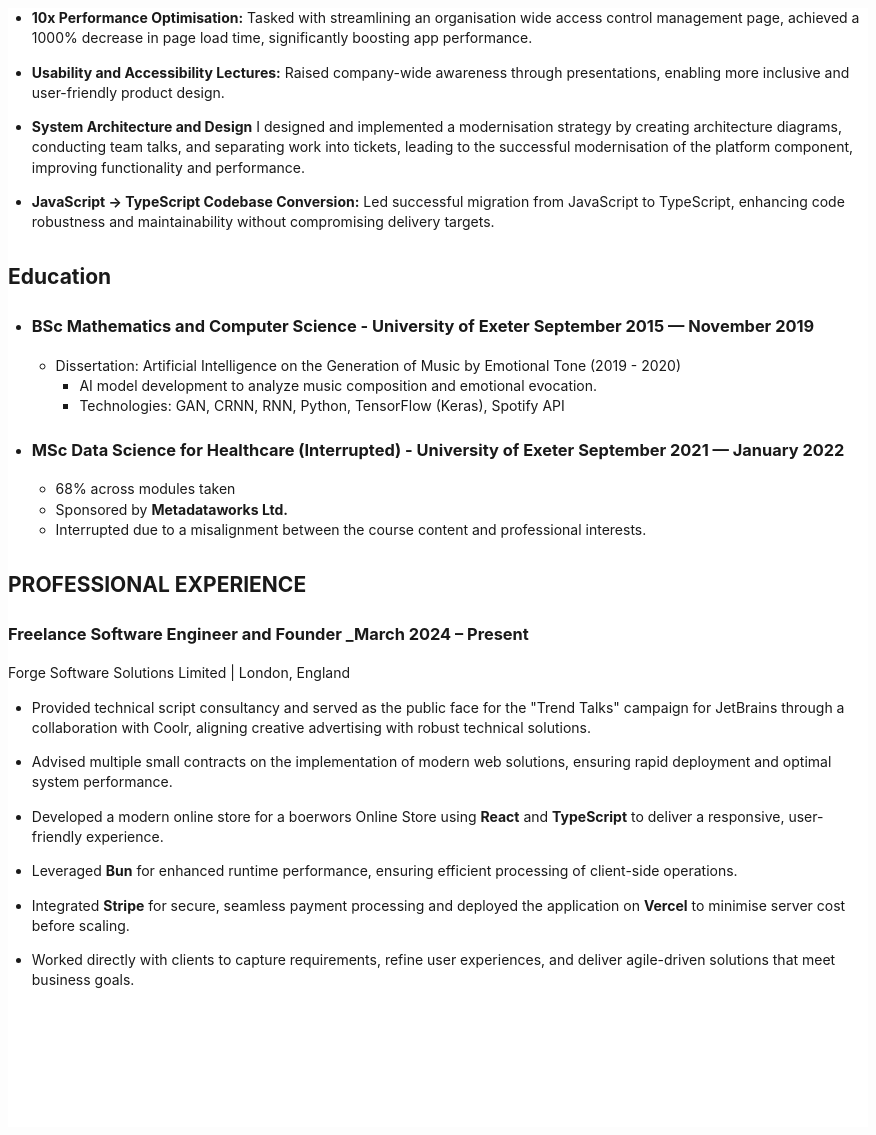 - <b>10x Performance Optimisation:</b> Tasked with streamlining an organisation wide access control management page, achieved a 1000% decrease in page load time, significantly boosting app performance.

- <b>Usability and Accessibility Lectures:</b> Raised company-wide awareness through presentations, enabling more inclusive and user-friendly product design.

- <b>System Architecture and Design</b> I designed and implemented a modernisation strategy by creating architecture diagrams, conducting team talks, and separating work into tickets, leading to the successful modernisation of the platform component, improving functionality and performance.

- <b>JavaScript -> TypeScript Codebase Conversion:</b> Led successful migration from JavaScript to TypeScript, enhancing code robustness and maintainability without compromising delivery targets.

</div>

## Education

- ### BSc Mathematics and Computer Science - University of Exeter <span class="spacer"></span> September 2015 &mdash; November 2019

  - Dissertation: Artificial Intelligence on the Generation of Music by Emotional Tone (2019 - 2020)
    - AI model development to analyze music composition and emotional evocation.
    - Technologies: GAN, CRNN, RNN, Python, TensorFlow (Keras), Spotify API

- ### MSc Data Science for Healthcare (Interrupted) - University of Exeter <span class="spacer"></span> September 2021 &mdash; January 2022

  - 68% across modules taken
  - Sponsored by <b> Metadataworks Ltd.</b>
  - Interrupted due to a misalignment between the course content and professional interests.

## PROFESSIONAL EXPERIENCE

### Freelance Software Engineer and Founder <span class="spacer"></span> \_March 2024 – Present

<p class="company-name">Forge Software Solutions Limited | London, England</p>

- Provided technical script consultancy and served as the public face for the "Trend Talks" campaign for JetBrains through a collaboration with Coolr, aligning creative advertising with robust technical solutions.
- Advised multiple small contracts on the implementation of modern web solutions, ensuring rapid deployment and optimal system performance.

- Developed a modern online store for a boerwors Online Store using **React** and **TypeScript** to deliver a responsive, user-friendly experience.
- Leveraged **Bun** for enhanced runtime performance, ensuring efficient processing of client-side operations.
- Integrated **Stripe** for secure, seamless payment processing and deployed the application on **Vercel** to minimise server cost before scaling.
- Worked directly with clients to capture requirements, refine user experiences, and deliver agile-driven solutions that meet business goals.

<br>
<br>
<br>
<br>
<br>
<br>
